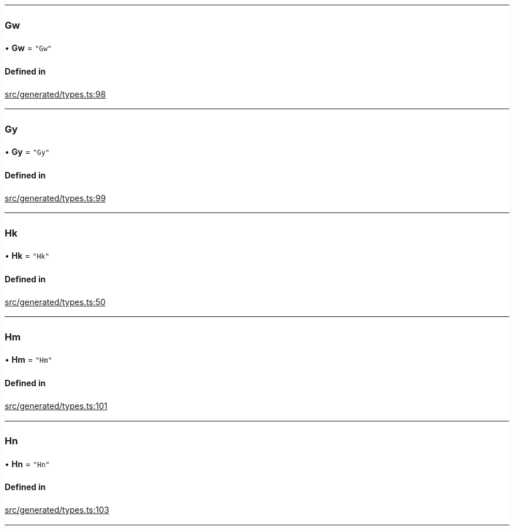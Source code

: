 ___

### Gw

• **Gw** = ``"Gw"``

#### Defined in

[src/generated/types.ts:98](https://github.com/PolymeshAssociation/polymesh-private-sdk/blob/2c6aa0b4/src/generated/types.ts#L98)

___

### Gy

• **Gy** = ``"Gy"``

#### Defined in

[src/generated/types.ts:99](https://github.com/PolymeshAssociation/polymesh-private-sdk/blob/2c6aa0b4/src/generated/types.ts#L99)

___

### Hk

• **Hk** = ``"Hk"``

#### Defined in

[src/generated/types.ts:50](https://github.com/PolymeshAssociation/polymesh-private-sdk/blob/2c6aa0b4/src/generated/types.ts#L50)

___

### Hm

• **Hm** = ``"Hm"``

#### Defined in

[src/generated/types.ts:101](https://github.com/PolymeshAssociation/polymesh-private-sdk/blob/2c6aa0b4/src/generated/types.ts#L101)

___

### Hn

• **Hn** = ``"Hn"``

#### Defined in

[src/generated/types.ts:103](https://github.com/PolymeshAssociation/polymesh-private-sdk/blob/2c6aa0b4/src/generated/types.ts#L103)

___
